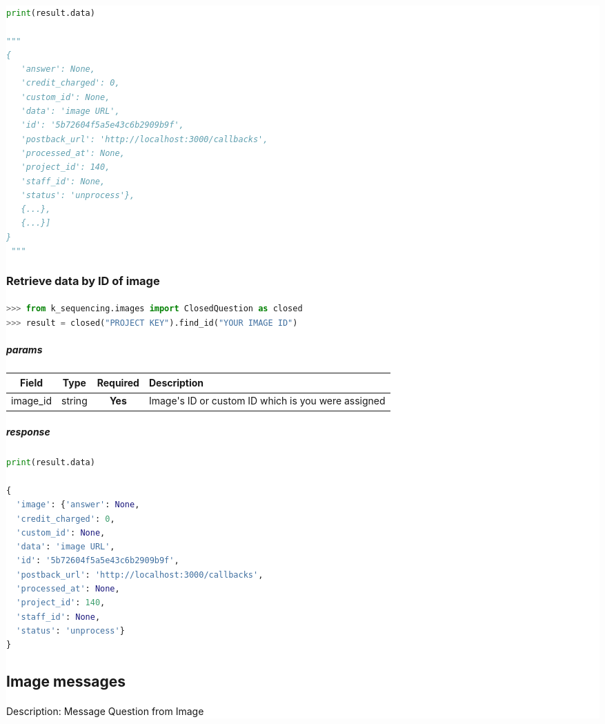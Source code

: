 ```python
print(result.data)

"""
{
   'answer': None,
   'credit_charged': 0,
   'custom_id': None,
   'data': 'image URL',
   'id': '5b72604f5a5e43c6b2909b9f',
   'postback_url': 'http://localhost:3000/callbacks',
   'processed_at': None,
   'project_id': 140,
   'staff_id': None,
   'status': 'unprocess'}, 
   {...}, 
   {...}]
}
 """
```

### Retrieve data by ID of image

```python
>>> from k_sequencing.images import ClosedQuestion as closed
>>> result = closed("PROJECT KEY").find_id("YOUR IMAGE ID")
```
##### params
| Field        | Type           | Required  | Description |
| ------------- |:-------------:| :----:| :-----|
| image_id	     | string  |   **Yes** | Image's ID or custom ID which is you were assigned|

##### response
```python
print(result.data)

{
  'image': {'answer': None,
  'credit_charged': 0,
  'custom_id': None,
  'data': 'image URL',
  'id': '5b72604f5a5e43c6b2909b9f',
  'postback_url': 'http://localhost:3000/callbacks',
  'processed_at': None,
  'project_id': 140,
  'staff_id': None,
  'status': 'unprocess'}
}
```


## Image messages
Description: Message Question from Image
